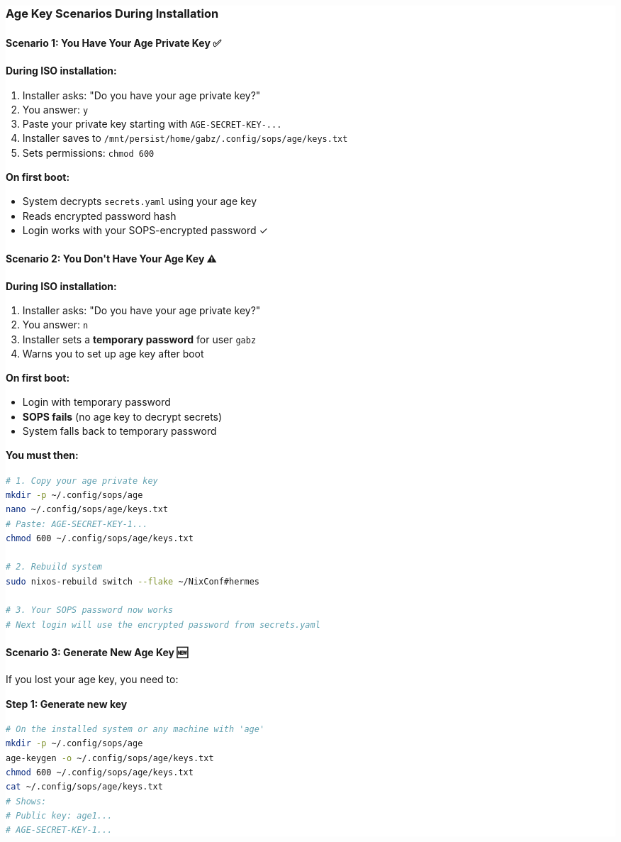 ### Age Key Scenarios During Installation

#### Scenario 1: You Have Your Age Private Key ✅

**During ISO installation:**
1. Installer asks: "Do you have your age private key?"
2. You answer: `y`
3. Paste your private key starting with `AGE-SECRET-KEY-...`
4. Installer saves to `/mnt/persist/home/gabz/.config/sops/age/keys.txt`
5. Sets permissions: `chmod 600`

**On first boot:**
- System decrypts `secrets.yaml` using your age key
- Reads encrypted password hash
- Login works with your SOPS-encrypted password ✓

#### Scenario 2: You Don't Have Your Age Key ⚠️

**During ISO installation:**
1. Installer asks: "Do you have your age private key?"
2. You answer: `n`
3. Installer sets a **temporary password** for user `gabz`
4. Warns you to set up age key after boot

**On first boot:**
- Login with temporary password
- **SOPS fails** (no age key to decrypt secrets)
- System falls back to temporary password

**You must then:**
```bash
# 1. Copy your age private key
mkdir -p ~/.config/sops/age
nano ~/.config/sops/age/keys.txt
# Paste: AGE-SECRET-KEY-1...
chmod 600 ~/.config/sops/age/keys.txt

# 2. Rebuild system
sudo nixos-rebuild switch --flake ~/NixConf#hermes

# 3. Your SOPS password now works
# Next login will use the encrypted password from secrets.yaml
```

#### Scenario 3: Generate New Age Key 🆕

If you lost your age key, you need to:

**Step 1: Generate new key**
```bash
# On the installed system or any machine with 'age'
mkdir -p ~/.config/sops/age
age-keygen -o ~/.config/sops/age/keys.txt
chmod 600 ~/.config/sops/age/keys.txt
cat ~/.config/sops/age/keys.txt
# Shows:
# Public key: age1...
# AGE-SECRET-KEY-1...
```
